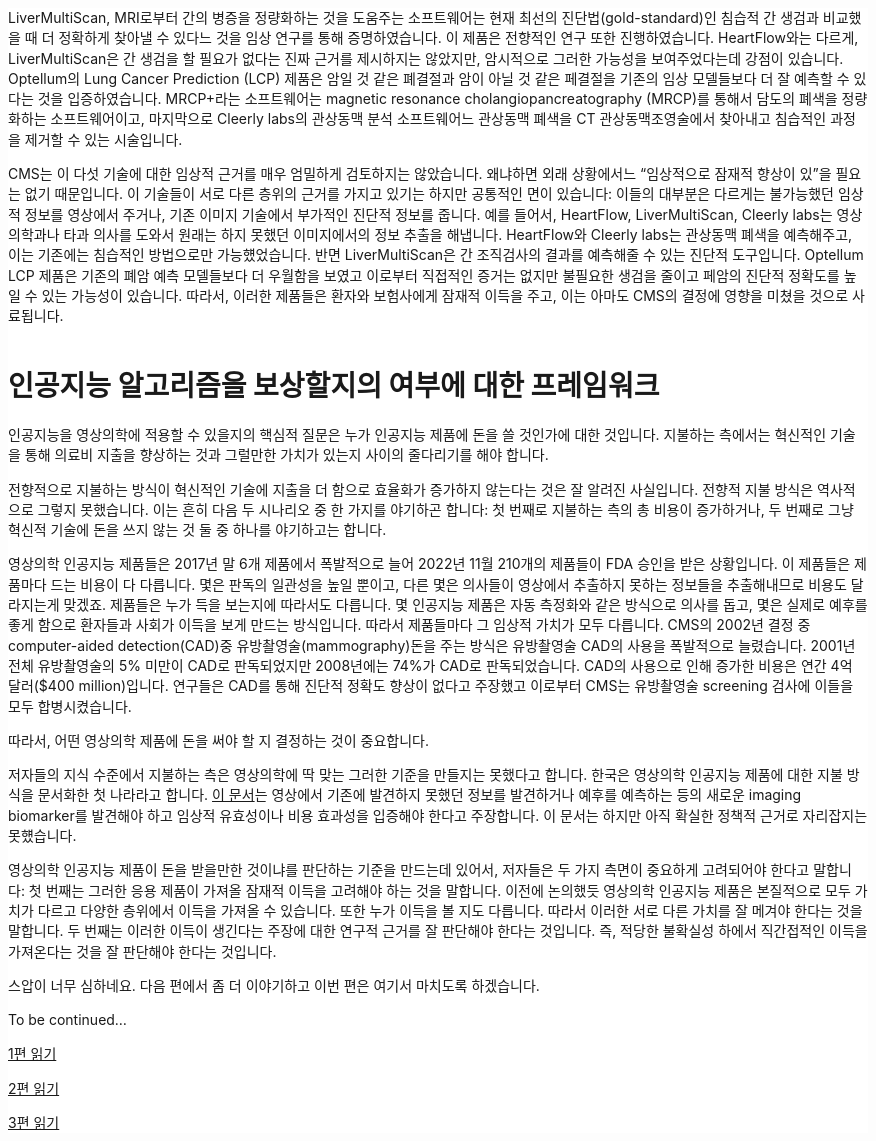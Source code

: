 LiverMultiScan, MRI로부터 간의 병증을 정량화하는 것을 도움주는 소프트웨어는 현재 최선의 진단법(gold-standard)인 침습적 간 생검과 비교했을 때 더 정확하게 찾아낼 수 있다느 것을 임상 연구를 통해 증명하였습니다. 이 제품은 전향적인 연구 또한 진행하였습니다. HeartFlow와는 다르게, LiverMultiScan은 간 생검을 할 필요가 없다는 진짜 근거를 제시하지는 않았지만, 암시적으로 그러한 가능성을 보여주었다는데 강점이 있습니다. Optellum의 Lung Cancer Prediction (LCP) 제품은 암일 것 같은 폐결절과 암이 아닐 것 같은 페결절을 기존의 임상 모델들보다 더 잘 예측할 수 있다는 것을 입증하였습니다. MRCP+라는 소프트웨어는 magnetic resonance cholangiopancreatography (MRCP)를 통해서 담도의 폐색을 정량화하는 소프트웨어이고, 마지막으로 Cleerly labs의 관상동맥 분석 소프트웨어느 관상동맥 폐색을 CT 관상동맥조영술에서 찾아내고 침습적인 과정을 제거할 수 있는 시술입니다.

CMS는 이 다섯 기술에 대한 임상적 근거를 매우 엄밀하게 검토하지는 않았습니다. 왜냐하면 외래 상황에서느 “임상적으로 잠재적 향상이 있”을 필요는 없기 때문입니다. 이 기술들이 서로 다른 층위의 근거를 가지고 있기는 하지만 공통적인 면이 있습니다: 이들의 대부분은 다르게는 불가능했던 임상적 정보를 영상에서 주거나, 기존 이미지 기술에서 부가적인 진단적 정보를 줍니다. 예를 들어서, HeartFlow, LiverMultiScan, Cleerly labs는 영상의학과나 타과 의사를 도와서 원래는 하지 못했던 이미지에서의 정보 추출을 해냅니다. HeartFlow와 Cleerly labs는 관상동맥 폐색을 예측해주고, 이는 기존에는 침습적인 방법으로만 가능헀었습니다. 반면 LiverMultiScan은 간 조직검사의 결과를 예측해줄 수 있는 진단적 도구입니다. Optellum LCP 제품은 기존의 폐암 예측 모델들보다 더 우월함을 보였고 이로부터 직접적인 증거는 없지만 불필요한 생검을 줄이고 페암의 진단적 정확도를 높일 수 있는 가능성이 있습니다. 따라서, 이러한 제품들은 환자와 보험사에게 잠재적 이득을 주고, 이는 아마도 CMS의 결정에 영향을 미쳤을 것으로 사료됩니다.

# 인공지능 알고리즘을 보상할지의 여부에 대한 프레임워크

인공지능을 영상의학에 적용할 수 있을지의 핵심적 질문은 누가 인공지능 제품에 돈을 쓸 것인가에 대한 것입니다. 지불하는 측에서는 혁신적인 기술을 통해 의료비 지출을 향상하는 것과 그럴만한 가치가 있는지 사이의 줄다리기를 해야 합니다.

전향적으로 지불하는 방식이 혁신적인 기술에 지출을 더 함으로 효율화가 증가하지 않는다는 것은 잘 알려진 사실입니다. 전향적 지불 방식은 역사적으로 그렇지 못했습니다. 이는 흔히 다음 두 시나리오 중 한 가지를 야기하곤 합니다: 첫 번째로 지불하는 측의 총 비용이 증가하거나, 두 번째로 그냥 혁신적 기술에 돈을 쓰지 않는 것 둘 중 하나를 야기하고는 합니다.

영상의학 인공지능 제품들은 2017년 말 6개 제품에서 폭발적으로 늘어 2022년 11월 210개의 제품들이 FDA 승인을 받은 상황입니다. 이 제품들은 제품마다 드는 비용이 다 다릅니다. 몇은 판독의 일관성을 높일 뿐이고, 다른 몇은 의사들이 영상에서 추출하지 못하는 정보들을 추출해내므로 비용도 달라지는게 맞겠죠. 제품들은 누가 득을 보는지에 따라서도 다릅니다. 몇 인공지능 제품은 자동 측정화와 같은 방식으로 의사를 돕고, 몇은 실제로 예후를 좋게 함으로 환자들과 사회가 이득을 보게 만드는 방식입니다. 따라서 제품들마다 그 임상적 가치가 모두 다릅니다. CMS의 2002년 결정 중 computer-aided detection(CAD)중 유방촬영술(mammography)돈을 주는 방식은 유방촬영술 CAD의 사용을 폭발적으로 늘렸습니다. 2001년 전체 유방촬영술의 5% 미만이 CAD로 판독되었지만 2008년에는 74%가 CAD로 판독되었습니다. CAD의 사용으로 인해 증가한 비용은 연간 4억 달러($400 million)입니다. 연구들은 CAD를 통해 진단적 정확도 향상이 없다고 주장했고 이로부터 CMS는 유방촬영술 screening 검사에 이들을 모두 합병시켰습니다.

따라서, 어떤 영상의학 제품에 돈을 써야 할 지 결정하는 것이 중요합니다.

저자들의 지식 수준에서 지불하는 측은 영상의학에 딱 맞는 그러한 기준을 만들지는 못했다고 합니다. 한국은 영상의학 인공지능 제품에 대한 지불 방식을 문서화한 첫 나라라고 합니다. [이 문서](https://jryoungw.github.io/posts/medAI_3/)는 영상에서 기존에 발견하지 못했던 정보를 발견하거나 예후를 예측하는 등의 새로운 imaging biomarker를 발견해야 하고 임상적 유효성이나 비용 효과성을 입증해야 한다고 주장합니다. 이 문서는 하지만 아직 확실한 정책적 근거로 자리잡지는 못헀습니다.

영상의학 인공지능 제품이 돈을 받을만한 것이냐를 판단하는 기준을 만드는데 있어서, 저자들은 두 가지 측면이 중요하게 고려되어야 한다고 말합니다: 첫 번째는 그러한 응용 제품이 가져올 잠재적 이득을 고려해야 하는 것을 말합니다. 이전에 논의했듯 영상의학 인공지능 제품은 본질적으로 모두 가치가 다르고 다양한 층위에서 이득을 가져올 수 있습니다. 또한 누가 이득을 볼 지도 다릅니다. 따라서 이러한 서로 다른 가치를 잘 메겨야 한다는 것을 말합니다. 두 번째는 이러한 이득이 생긴다는 주장에 대한 연구적 근거를 잘 판단해야 한다는 것입니다. 즉, 적당한 불확실성 하에서 직간접적인 이득을 가져온다는 것을 잘 판단해야 한다는 것입니다.

스압이 너무 심하네요. 다음 편에서 좀 더 이야기하고 이번 편은 여기서 마치도록 하겠습니다.

To be continued…

[1편 읽기](https://jryoungw.github.io/posts/medAI_1/)

[2편 읽기](https://jryoungw.github.io/posts/medAI_2/)

[3편 읽기](https://jryoungw.github.io/posts/medAI_3/)
